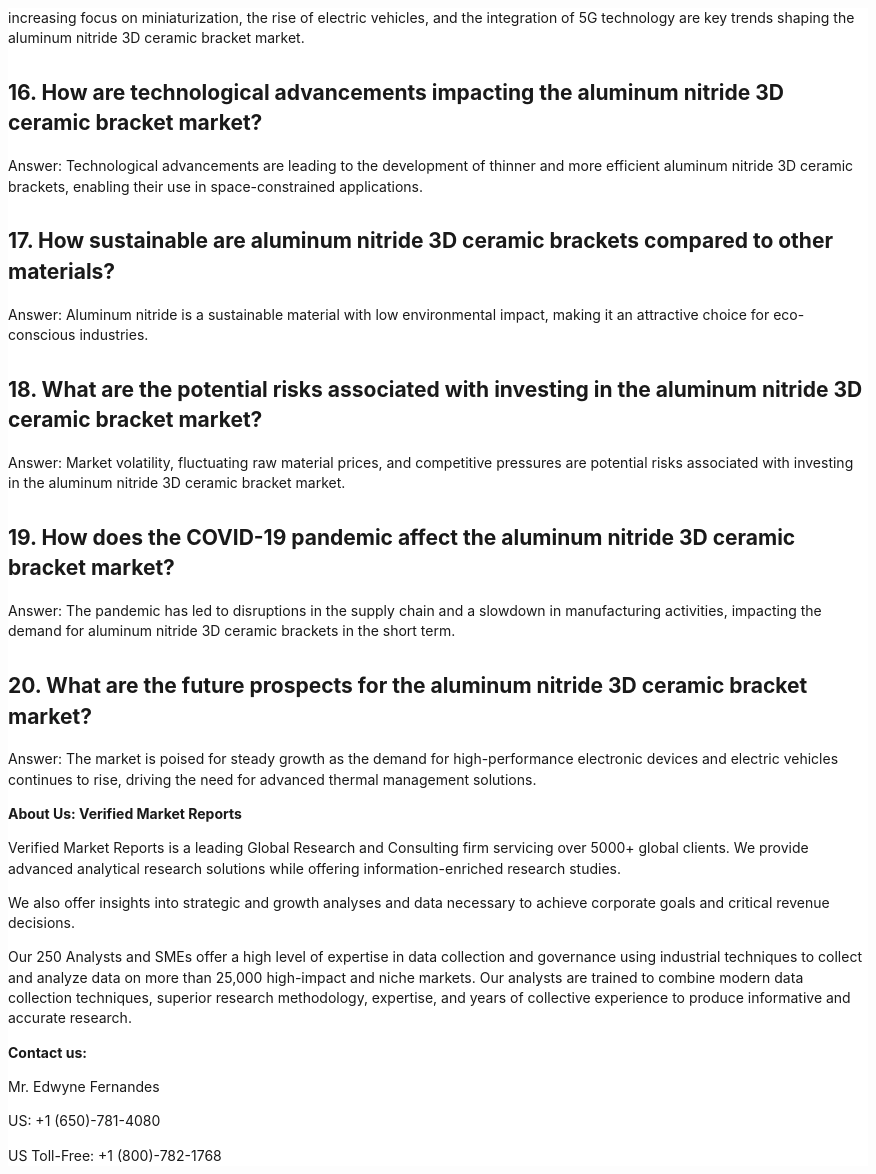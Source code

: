 increasing focus on miniaturization, the rise of electric vehicles, and the integration of 5G technology are key trends shaping the aluminum nitride 3D ceramic bracket market.</p><h2>16. How are technological advancements impacting the aluminum nitride 3D ceramic bracket market?</h2><p>Answer: Technological advancements are leading to the development of thinner and more efficient aluminum nitride 3D ceramic brackets, enabling their use in space-constrained applications.</p><h2>17. How sustainable are aluminum nitride 3D ceramic brackets compared to other materials?</h2><p>Answer: Aluminum nitride is a sustainable material with low environmental impact, making it an attractive choice for eco-conscious industries.</p><h2>18. What are the potential risks associated with investing in the aluminum nitride 3D ceramic bracket market?</h2><p>Answer: Market volatility, fluctuating raw material prices, and competitive pressures are potential risks associated with investing in the aluminum nitride 3D ceramic bracket market.</p><h2>19. How does the COVID-19 pandemic affect the aluminum nitride 3D ceramic bracket market?</h2><p>Answer: The pandemic has led to disruptions in the supply chain and a slowdown in manufacturing activities, impacting the demand for aluminum nitride 3D ceramic brackets in the short term.</p><h2>20. What are the future prospects for the aluminum nitride 3D ceramic bracket market?</h2><p>Answer: The market is poised for steady growth as the demand for high-performance electronic devices and electric vehicles continues to rise, driving the need for advanced thermal management solutions.</p></body></html></h3><p id="" class=""><strong>About Us: Verified Market Reports</strong></p><p id="" class="">Verified Market Reports is a leading Global Research and Consulting firm servicing over 5000+ global clients. We provide advanced analytical research solutions while offering information-enriched research studies.</p><p id="" class="">We also offer insights into strategic and growth analyses and data necessary to achieve corporate goals and critical revenue decisions.</p><p id="" class="">Our 250 Analysts and SMEs offer a high level of expertise in data collection and governance using industrial techniques to collect and analyze data on more than 25,000 high-impact and niche markets. Our analysts are trained to combine modern data collection techniques, superior research methodology, expertise, and years of collective experience to produce informative and accurate research.</p><p id="" class=""><strong>Contact us:</strong></p><p id="" class="">Mr. Edwyne Fernandes</p><p id="" class="">US: +1 (650)-781-4080</p><p id="" class="">US Toll-Free: +1 (800)-782-1768</p>
